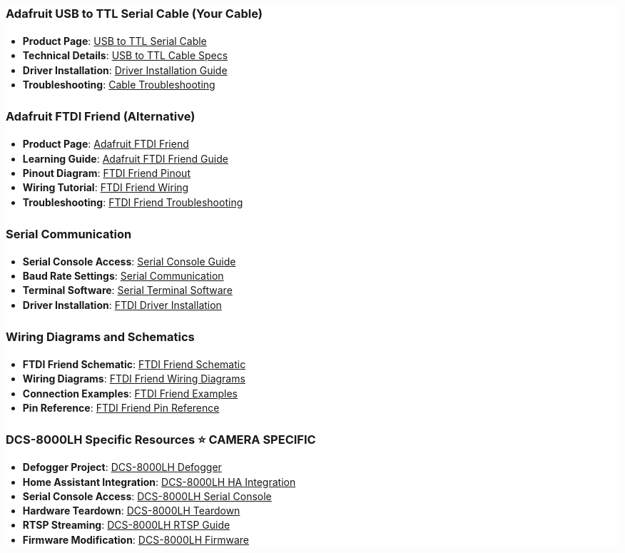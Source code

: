 ### Adafruit USB to TTL Serial Cable (Your Cable)
- **Product Page**: [USB to TTL Serial Cable](https://www.adafruit.com/product/954)
- **Technical Details**: [USB to TTL Cable Specs](https://www.adafruit.com/product/954)
- **Driver Installation**: [Driver Installation Guide](https://learn.adafruit.com/adafruit-ftdi-friend/driver-installation)
- **Troubleshooting**: [Cable Troubleshooting](https://learn.adafruit.com/adafruit-ftdi-friend/troubleshooting)

### Adafruit FTDI Friend (Alternative)
- **Product Page**: [Adafruit FTDI Friend](https://www.adafruit.com/product/284)
- **Learning Guide**: [Adafruit FTDI Friend Guide](https://learn.adafruit.com/adafruit-ftdi-friend)
- **Pinout Diagram**: [FTDI Friend Pinout](https://learn.adafruit.com/adafruit-ftdi-friend/pinouts)
- **Wiring Tutorial**: [FTDI Friend Wiring](https://learn.adafruit.com/adafruit-ftdi-friend/wiring)
- **Troubleshooting**: [FTDI Friend Troubleshooting](https://learn.adafruit.com/adafruit-ftdi-friend/troubleshooting)

### Serial Communication
- **Serial Console Access**: [Serial Console Guide](https://learn.adafruit.com/adafruit-ftdi-friend/serial-console)
- **Baud Rate Settings**: [Serial Communication](https://learn.adafruit.com/adafruit-ftdi-friend/serial-communication)
- **Terminal Software**: [Serial Terminal Software](https://learn.adafruit.com/adafruit-ftdi-friend/terminal-software)
- **Driver Installation**: [FTDI Driver Installation](https://learn.adafruit.com/adafruit-ftdi-friend/driver-installation)

### Wiring Diagrams and Schematics
- **FTDI Friend Schematic**: [FTDI Friend Schematic](https://learn.adafruit.com/adafruit-ftdi-friend/schematic)
- **Wiring Diagrams**: [FTDI Friend Wiring Diagrams](https://learn.adafruit.com/adafruit-ftdi-friend/wiring-diagrams)
- **Connection Examples**: [FTDI Friend Examples](https://learn.adafruit.com/adafruit-ftdi-friend/examples)
- **Pin Reference**: [FTDI Friend Pin Reference](https://learn.adafruit.com/adafruit-ftdi-friend/pin-reference)

### DCS-8000LH Specific Resources ⭐ **CAMERA SPECIFIC**
- **Defogger Project**: [DCS-8000LH Defogger](https://github.com/bmork/defogger/blob/master/dcs8000lh.md)
- **Home Assistant Integration**: [DCS-8000LH HA Integration](https://community.home-assistant.io/t/integrate-new-camera-dlink-dcs-8000lh-and-dcs-p6000lh-and-it-is-possible-others-new-models/143660/12)
- **Serial Console Access**: [DCS-8000LH Serial Console](https://community.home-assistant.io/t/integrate-new-camera-dlink-dcs-8000lh-and-dcs-p6000lh-and-it-is-possible-others-new-models/143660/12)
- **Hardware Teardown**: [DCS-8000LH Teardown](https://github.com/bmork/defogger/blob/master/dcs8000lh.md)
- **RTSP Streaming**: [DCS-8000LH RTSP Guide](https://github.com/bmork/defogger/blob/master/dcs8000lh.md)
- **Firmware Modification**: [DCS-8000LH Firmware](https://github.com/bmork/defogger/blob/master/dcs8000lh.md)
